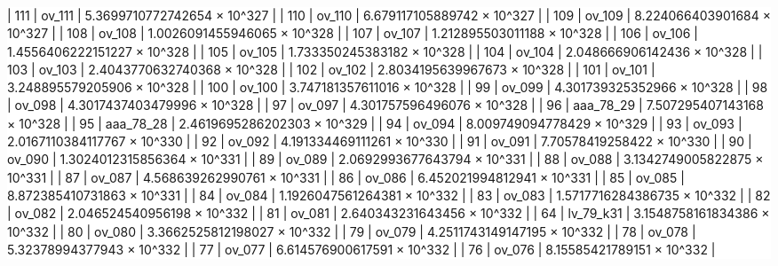| 111 | ov_111 | 5.3699710772742654 × 10^327 |
| 110 | ov_110 | 6.679117105889742 × 10^327 |
| 109 | ov_109 | 8.224066403901684 × 10^327 |
| 108 | ov_108 | 1.0026091455946065 × 10^328 |
| 107 | ov_107 | 1.212895503011188 × 10^328 |
| 106 | ov_106 | 1.4556406222151227 × 10^328 |
| 105 | ov_105 | 1.733350245383182 × 10^328 |
| 104 | ov_104 | 2.048666906142436 × 10^328 |
| 103 | ov_103 | 2.4043770632740368 × 10^328 |
| 102 | ov_102 | 2.8034195639967673 × 10^328 |
| 101 | ov_101 | 3.248895579205906 × 10^328 |
| 100 | ov_100 | 3.747181357611016 × 10^328 |
| 99 | ov_099 | 4.301739325352966 × 10^328 |
| 98 | ov_098 | 4.3017437403479996 × 10^328 |
| 97 | ov_097 | 4.301757596496076 × 10^328 |
| 96 | aaa_78_29 | 7.507295407143168 × 10^328 |
| 95 | aaa_78_28 | 2.4619695286202303 × 10^329 |
| 94 | ov_094 | 8.009749094778429 × 10^329 |
| 93 | ov_093 | 2.0167110384117767 × 10^330 |
| 92 | ov_092 | 4.191334469111261 × 10^330 |
| 91 | ov_091 | 7.70578419258422 × 10^330 |
| 90 | ov_090 | 1.3024012315856364 × 10^331 |
| 89 | ov_089 | 2.0692993677643794 × 10^331 |
| 88 | ov_088 | 3.1342749005822875 × 10^331 |
| 87 | ov_087 | 4.568639262990761 × 10^331 |
| 86 | ov_086 | 6.452021994812941 × 10^331 |
| 85 | ov_085 | 8.872385410731863 × 10^331 |
| 84 | ov_084 | 1.1926047561264381 × 10^332 |
| 83 | ov_083 | 1.5717716284386735 × 10^332 |
| 82 | ov_082 | 2.046524540956198 × 10^332 |
| 81 | ov_081 | 2.640343231643456 × 10^332 |
| 64 | lv_79_k31 | 3.1548758161834386 × 10^332 |
| 80 | ov_080 | 3.3662525812198027 × 10^332 |
| 79 | ov_079 | 4.2511743149147195 × 10^332 |
| 78 | ov_078 | 5.32378994377943 × 10^332 |
| 77 | ov_077 | 6.614576900617591 × 10^332 |
| 76 | ov_076 | 8.15585421789151 × 10^332 |